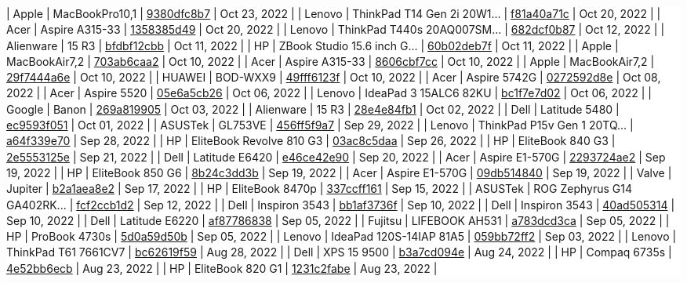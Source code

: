 | Apple         | MacBookPro10,1              | [9380dfc8b7](https://linux-hardware.org/?probe=9380dfc8b7) | Oct 23, 2022 |
| Lenovo        | ThinkPad T14 Gen 2i 20W1... | [f81a40a71c](https://linux-hardware.org/?probe=f81a40a71c) | Oct 20, 2022 |
| Acer          | Aspire A315-33              | [1358385d49](https://linux-hardware.org/?probe=1358385d49) | Oct 20, 2022 |
| Lenovo        | ThinkPad T440s 20AQ007SM... | [682dcf0b87](https://linux-hardware.org/?probe=682dcf0b87) | Oct 12, 2022 |
| Alienware     | 15 R3                       | [bfdbf12cbb](https://linux-hardware.org/?probe=bfdbf12cbb) | Oct 11, 2022 |
| HP            | ZBook Studio 15.6 inch G... | [60b02deb7f](https://linux-hardware.org/?probe=60b02deb7f) | Oct 11, 2022 |
| Apple         | MacBookAir7,2               | [703ab6caa2](https://linux-hardware.org/?probe=703ab6caa2) | Oct 10, 2022 |
| Acer          | Aspire A315-33              | [8606cbf7cc](https://linux-hardware.org/?probe=8606cbf7cc) | Oct 10, 2022 |
| Apple         | MacBookAir7,2               | [29f7444a6e](https://linux-hardware.org/?probe=29f7444a6e) | Oct 10, 2022 |
| HUAWEI        | BOD-WXX9                    | [49fff6123f](https://linux-hardware.org/?probe=49fff6123f) | Oct 10, 2022 |
| Acer          | Aspire 5742G                | [0272592d8e](https://linux-hardware.org/?probe=0272592d8e) | Oct 08, 2022 |
| Acer          | Aspire 5520                 | [05e6a5cb26](https://linux-hardware.org/?probe=05e6a5cb26) | Oct 06, 2022 |
| Lenovo        | IdeaPad 3 15ALC6 82KU       | [bc1f7e7d02](https://linux-hardware.org/?probe=bc1f7e7d02) | Oct 06, 2022 |
| Google        | Banon                       | [269a819905](https://linux-hardware.org/?probe=269a819905) | Oct 03, 2022 |
| Alienware     | 15 R3                       | [28e4e84fb1](https://linux-hardware.org/?probe=28e4e84fb1) | Oct 02, 2022 |
| Dell          | Latitude 5480               | [ec9593f051](https://linux-hardware.org/?probe=ec9593f051) | Oct 01, 2022 |
| ASUSTek       | GL753VE                     | [456ff5f9a7](https://linux-hardware.org/?probe=456ff5f9a7) | Sep 29, 2022 |
| Lenovo        | ThinkPad P15v Gen 1 20TQ... | [a64f339e70](https://linux-hardware.org/?probe=a64f339e70) | Sep 28, 2022 |
| HP            | EliteBook Revolve 810 G3    | [03ac8c5daa](https://linux-hardware.org/?probe=03ac8c5daa) | Sep 26, 2022 |
| HP            | EliteBook 840 G3            | [2e5553125e](https://linux-hardware.org/?probe=2e5553125e) | Sep 21, 2022 |
| Dell          | Latitude E6420              | [e46ce42e90](https://linux-hardware.org/?probe=e46ce42e90) | Sep 20, 2022 |
| Acer          | Aspire E1-570G              | [2293724ae2](https://linux-hardware.org/?probe=2293724ae2) | Sep 19, 2022 |
| HP            | EliteBook 850 G6            | [8b24c3dd3b](https://linux-hardware.org/?probe=8b24c3dd3b) | Sep 19, 2022 |
| Acer          | Aspire E1-570G              | [09db514840](https://linux-hardware.org/?probe=09db514840) | Sep 19, 2022 |
| Valve         | Jupiter                     | [b2a1aea8e2](https://linux-hardware.org/?probe=b2a1aea8e2) | Sep 17, 2022 |
| HP            | EliteBook 8470p             | [337ccff161](https://linux-hardware.org/?probe=337ccff161) | Sep 15, 2022 |
| ASUSTek       | ROG Zephyrus G14 GA402RK... | [fcf2ccb1d2](https://linux-hardware.org/?probe=fcf2ccb1d2) | Sep 12, 2022 |
| Dell          | Inspiron 3543               | [bb1af3736f](https://linux-hardware.org/?probe=bb1af3736f) | Sep 10, 2022 |
| Dell          | Inspiron 3543               | [40ad505314](https://linux-hardware.org/?probe=40ad505314) | Sep 10, 2022 |
| Dell          | Latitude E6220              | [af87786838](https://linux-hardware.org/?probe=af87786838) | Sep 05, 2022 |
| Fujitsu       | LIFEBOOK AH531              | [a783dcd3ca](https://linux-hardware.org/?probe=a783dcd3ca) | Sep 05, 2022 |
| HP            | ProBook 4730s               | [5d0a59d50b](https://linux-hardware.org/?probe=5d0a59d50b) | Sep 05, 2022 |
| Lenovo        | IdeaPad 120S-14IAP 81A5     | [059bb72ff2](https://linux-hardware.org/?probe=059bb72ff2) | Sep 03, 2022 |
| Lenovo        | ThinkPad T61 7661CV7        | [bc62619f59](https://linux-hardware.org/?probe=bc62619f59) | Aug 28, 2022 |
| Dell          | XPS 15 9500                 | [b3a7cd094e](https://linux-hardware.org/?probe=b3a7cd094e) | Aug 24, 2022 |
| HP            | Compaq 6735s                | [4e52bb6ecb](https://linux-hardware.org/?probe=4e52bb6ecb) | Aug 23, 2022 |
| HP            | EliteBook 820 G1            | [1231c2fabe](https://linux-hardware.org/?probe=1231c2fabe) | Aug 23, 2022 |